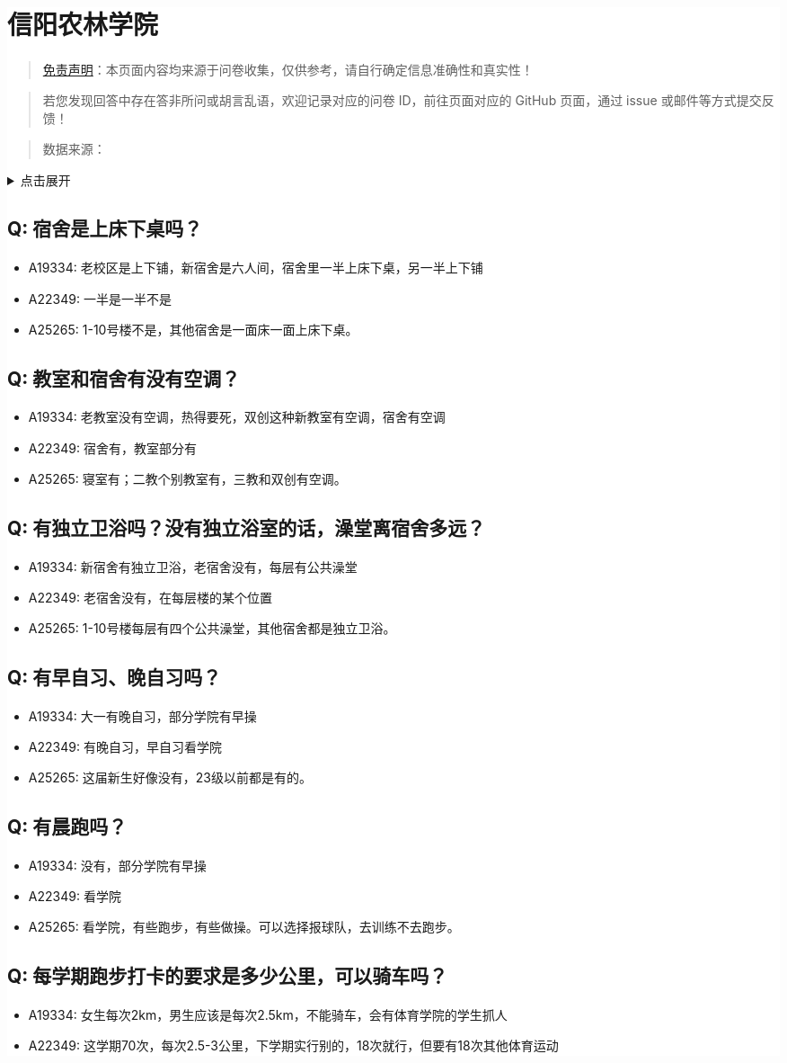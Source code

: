 # 信阳农林学院

> [免责声明](https://colleges.chat/#_3)：本页面内容均来源于问卷收集，仅供参考，请自行确定信息准确性和真实性！

> 若您发现回答中存在答非所问或胡言乱语，欢迎记录对应的问卷 ID，前往页面对应的 GitHub 页面，通过 issue 或邮件等方式提交反馈！

> 数据来源：

<details><summary>点击展开</summary></details>

## Q: 宿舍是上床下桌吗？

- A19334: 老校区是上下铺，新宿舍是六人间，宿舍里一半上床下桌，另一半上下铺

- A22349: 一半是一半不是

- A25265: 1-10号楼不是，其他宿舍是一面床一面上床下桌。

## Q: 教室和宿舍有没有空调？

- A19334: 老教室没有空调，热得要死，双创这种新教室有空调，宿舍有空调

- A22349: 宿舍有，教室部分有

- A25265: 寝室有；二教个别教室有，三教和双创有空调。

## Q: 有独立卫浴吗？没有独立浴室的话，澡堂离宿舍多远？

- A19334: 新宿舍有独立卫浴，老宿舍没有，每层有公共澡堂

- A22349: 老宿舍没有，在每层楼的某个位置

- A25265: 1-10号楼每层有四个公共澡堂，其他宿舍都是独立卫浴。

## Q: 有早自习、晚自习吗？

- A19334: 大一有晚自习，部分学院有早操

- A22349: 有晚自习，早自习看学院

- A25265: 这届新生好像没有，23级以前都是有的。

## Q: 有晨跑吗？

- A19334: 没有，部分学院有早操

- A22349: 看学院

- A25265: 看学院，有些跑步，有些做操。可以选择报球队，去训练不去跑步。

## Q: 每学期跑步打卡的要求是多少公里，可以骑车吗？

- A19334: 女生每次2km，男生应该是每次2.5km，不能骑车，会有体育学院的学生抓人

- A22349: 这学期70次，每次2.5-3公里，下学期实行别的，18次就行，但要有18次其他体育运动
